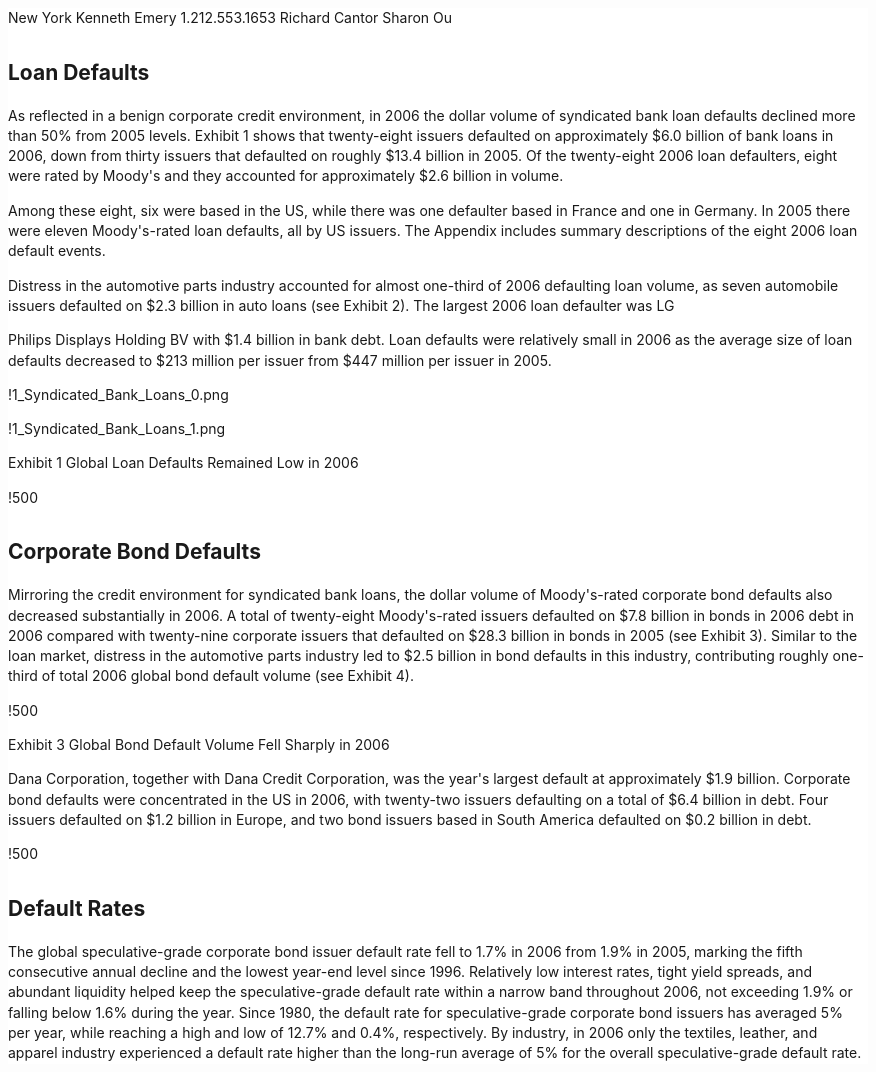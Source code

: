 New York Kenneth Emery 1.212.553.1653 Richard Cantor Sharon Ou

## Loan Defaults

As reflected in a benign corporate credit environment,  in 2006 the dollar volume of syndicated bank loan defaults declined more than 50% from 2005 levels. Exhibit 1 shows that twenty-eight issuers defaulted on approximately $6.0 billion of bank loans in 2006,         down from thirty issuers that defaulted on roughly $13.4 billion in 2005. Of the twenty-eight 2006 loan defaulters,  eight were rated by Moody's and they accounted for approximately $2.6 billion in volume.

Among these eight,  six were based in the US,  while there was one defaulter based in France and one in Germany. In 2005 there were eleven Moody's-rated loan defaults,  all by US issuers. The Appendix includes summary descriptions of the eight 2006 loan default events.

Distress in the automotive parts industry accounted for almost one-third of 2006 defaulting loan volume,  as seven automobile issuers defaulted on $2.3 billion in auto loans (see Exhibit 2). The largest 2006 loan defaulter was LG

Philips Displays Holding BV with $1.4 billion in bank debt. Loan defaults were relatively small in 2006 as the average size of loan defaults decreased to $213 million per issuer from $447 million per issuer in 2005.

!1_Syndicated_Bank_Loans_0.png

!1_Syndicated_Bank_Loans_1.png

Exhibit 1 Global Loan Defaults Remained Low in 2006

 !500

## Corporate Bond Defaults

Mirroring the credit environment for syndicated bank loans,  the dollar volume of Moody's-rated corporate bond defaults also decreased substantially in 2006. A total of twenty-eight Moody's-rated issuers defaulted on $7.8 billion in bonds in 2006 debt in 2006 compared with twenty-nine corporate issuers that defaulted on $28.3 billion in bonds in 2005 (see Exhibit 3). Similar to the loan market,  distress in the automotive parts industry led to $2.5 billion in bond defaults in this industry,  contributing roughly one-third of total 2006 global bond default volume (see Exhibit 4).

 !500

Exhibit 3 Global Bond Default Volume Fell Sharply in 2006

Dana Corporation,  together with Dana Credit Corporation,  was the year's largest default at approximately $1.9 billion. Corporate bond defaults were concentrated in the US in 2006,         with twenty-two issuers defaulting on a total of $6.4 billion in debt. Four issuers defaulted on $1.2 billion in Europe,         and two bond issuers based in South America defaulted on $0.2 billion in debt.

 !500

## Default Rates

The global speculative-grade corporate bond issuer default rate fell to 1.7% in 2006 from 1.9% in 2005,  marking the fifth consecutive annual decline and the lowest year-end level since 1996. Relatively low interest rates,  tight yield spreads,  and abundant liquidity helped keep the speculative-grade default rate within a narrow band throughout 2006,  not exceeding 1.9% or falling below 1.6% during the year. Since 1980,  the default rate for speculative-grade corporate bond issuers has averaged 5% per year,  while reaching a high and low of 12.7% and 0.4%,  respectively. By industry,  in 2006 only the textiles,  leather,  and apparel industry experienced a default rate higher than the long-run average of 5% for the overall speculative-grade default rate.
